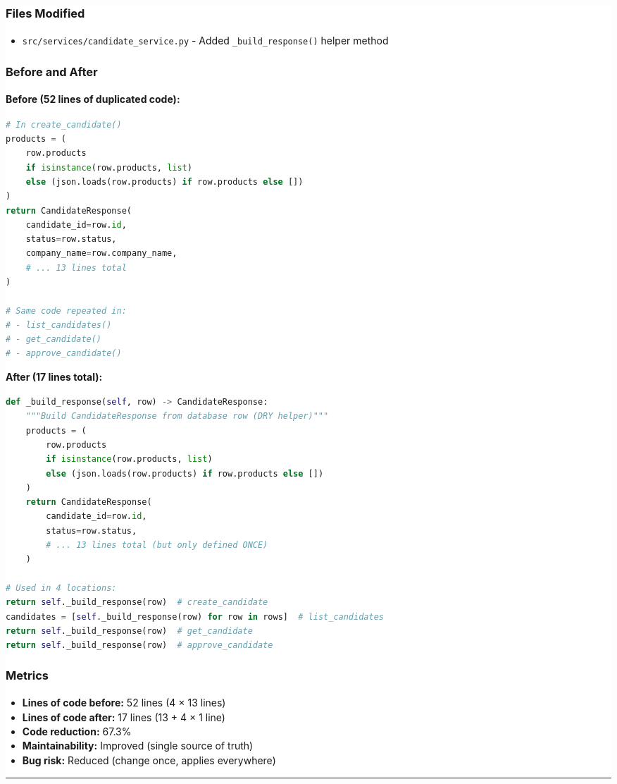 ### Files Modified
- `src/services/candidate_service.py` - Added `_build_response()` helper method

### Before and After

**Before (52 lines of duplicated code):**
```python
# In create_candidate()
products = (
    row.products
    if isinstance(row.products, list)
    else (json.loads(row.products) if row.products else [])
)
return CandidateResponse(
    candidate_id=row.id,
    status=row.status,
    company_name=row.company_name,
    # ... 13 lines total
)

# Same code repeated in:
# - list_candidates()
# - get_candidate()
# - approve_candidate()
```

**After (17 lines total):**
```python
def _build_response(self, row) -> CandidateResponse:
    """Build CandidateResponse from database row (DRY helper)"""
    products = (
        row.products
        if isinstance(row.products, list)
        else (json.loads(row.products) if row.products else [])
    )
    return CandidateResponse(
        candidate_id=row.id,
        status=row.status,
        # ... 13 lines total (but only defined ONCE)
    )

# Used in 4 locations:
return self._build_response(row)  # create_candidate
candidates = [self._build_response(row) for row in rows]  # list_candidates
return self._build_response(row)  # get_candidate
return self._build_response(row)  # approve_candidate
```

### Metrics
- **Lines of code before:** 52 lines (4 × 13 lines)
- **Lines of code after:** 17 lines (13 + 4 × 1 line)
- **Code reduction:** 67.3%
- **Maintainability:** Improved (single source of truth)
- **Bug risk:** Reduced (change once, applies everywhere)

---